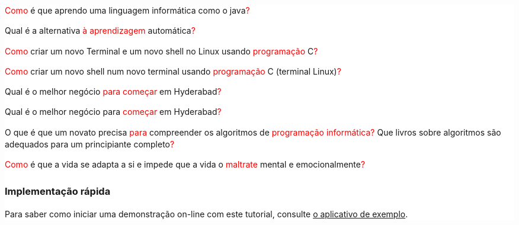 <p><span style='color:red'>Como</span> é que aprendo uma linguagem informática como o java<span style='color:red'>?</span></p>
<p>Qual é a alternativa<span style='color:red'> à</span><span style='color:red'> aprendizagem</span> automática<span style='color:red'>?</span></p>
<p><span style='color:red'>Como</span> criar um novo Terminal e um novo shell no Linux usando<span style='color:red'> programação</span> C<span style='color:red'>?</span></p>
<p><span style='color:red'>Como</span> criar um novo shell num novo terminal usando<span style='color:red'> programação</span> C (terminal Linux)<span style='color:red'>?</span></p>
<p>Qual é o melhor negócio<span style='color:red'> para começar</span> em Hyderabad<span style='color:red'>?</span></p>
<p>Qual é o melhor negócio para<span style='color:red'> começar</span> em Hyderabad<span style='color:red'>?</span></p>
<p>O que é que um novato precisa<span style='color:red'> para</span> compreender os algoritmos de<span style='color:red'> programação informática?</span> Que livros sobre algoritmos são adequados para um principiante completo<span style='color:red'>?</span></p>
<p><span style='color:red'>Como</span> é que a vida se adapta a si e impede que a vida o <span style='color:red'>maltrate</span> mental e emocionalmente<span style='color:red'>?</span></p>
<h3 id="Quick-Deploy" class="common-anchor-header">Implementação rápida</h3><p>Para saber como iniciar uma demonstração on-line com este tutorial, consulte <a href="https://github.com/milvus-io/bootcamp/tree/master/bootcamp/tutorials/quickstart/apps/hybrid_demo_with_milvus">o aplicativo de exemplo</a>.</p>
